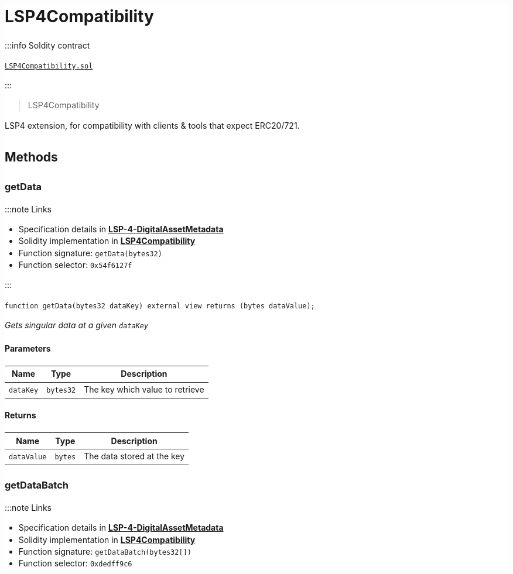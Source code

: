 # LSP4Compatibility

:::info Soldity contract

[`LSP4Compatibility.sol`](https://github.com/lukso-network/lsp-smart-contracts/blob/develop/contracts/LSP4DigitalAssetMetadata/LSP4Compatibility.sol)

:::

> LSP4Compatibility

LSP4 extension, for compatibility with clients & tools that expect ERC20/721.

## Methods

### getData

:::note Links

- Specification details in [**LSP-4-DigitalAssetMetadata**](https://github.com/lukso-network/lips/tree/main/LSPs/LSP-4-DigitalAssetMetadata.md#getdata)
- Solidity implementation in [**LSP4Compatibility**](https://github.com/lukso-network/lsp-smart-contracts/blob/develop/contracts/LSP4DigitalAssetMetadata/LSP4Compatibility.sol)
- Function signature: `getData(bytes32)`
- Function selector: `0x54f6127f`

:::

```solidity
function getData(bytes32 dataKey) external view returns (bytes dataValue);
```

_Gets singular data at a given `dataKey`_

#### Parameters

| Name      |   Type    | Description                     |
| --------- | :-------: | ------------------------------- |
| `dataKey` | `bytes32` | The key which value to retrieve |

#### Returns

| Name        |  Type   | Description                |
| ----------- | :-----: | -------------------------- |
| `dataValue` | `bytes` | The data stored at the key |

### getDataBatch

:::note Links

- Specification details in [**LSP-4-DigitalAssetMetadata**](https://github.com/lukso-network/lips/tree/main/LSPs/LSP-4-DigitalAssetMetadata.md#getdatabatch)
- Solidity implementation in [**LSP4Compatibility**](https://github.com/lukso-network/lsp-smart-contracts/blob/develop/contracts/LSP4DigitalAssetMetadata/LSP4Compatibility.sol)
- Function signature: `getDataBatch(bytes32[])`
- Function selector: `0xdedff9c6`
